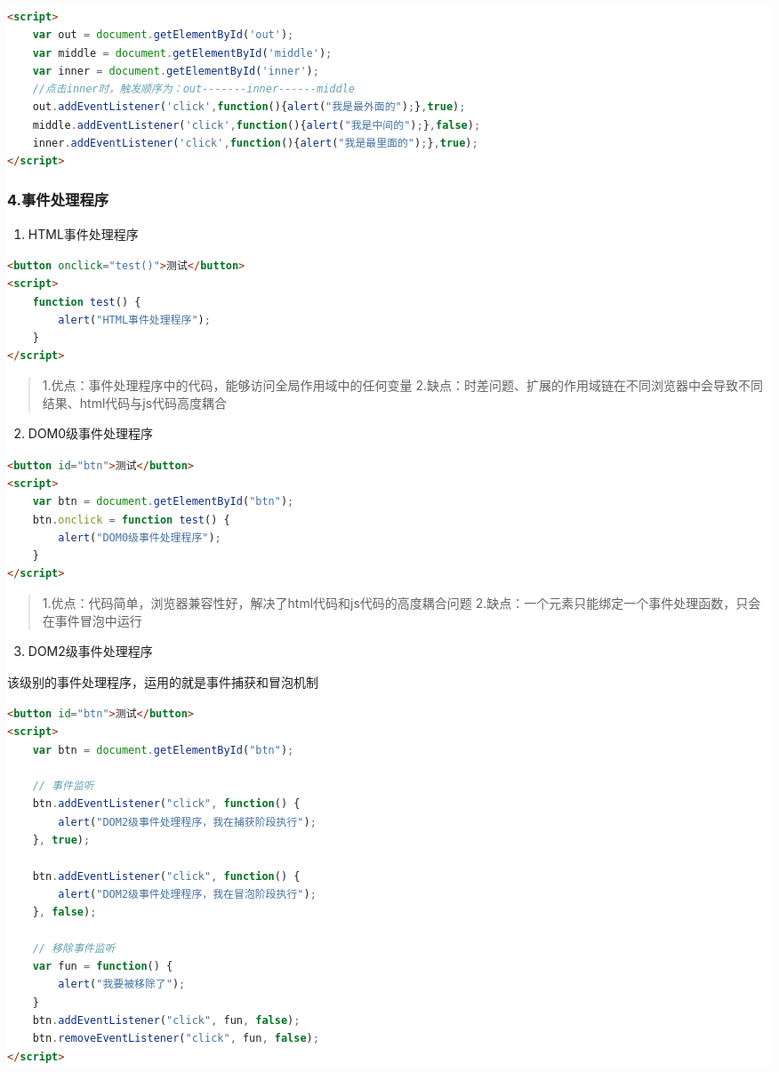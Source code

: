 ```html
<script>
    var out = document.getElementById('out'); 
    var middle = document.getElementById('middle'); 
    var inner = document.getElementById('inner'); 
    //点击inner时，触发顺序为：out-------inner------middle
    out.addEventListener('click',function(){alert("我是最外面的");},true);   
    middle.addEventListener('click',function(){alert("我是中间的");},false);    
    inner.addEventListener('click',function(){alert("我是最里面的");},true);
</script>
```

### 4.事件处理程序

1. HTML事件处理程序

```html
<button onclick="test()">测试</button>
<script>
    function test() {
        alert("HTML事件处理程序");
    }
</script>
```

>1.优点：事件处理程序中的代码，能够访问全局作用域中的任何变量
>2.缺点：时差问题、扩展的作用域链在不同浏览器中会导致不同结果、html代码与js代码高度耦合

2. DOM0级事件处理程序

```html
<button id="btn">测试</button>
<script>
    var btn = document.getElementById("btn");
    btn.onclick = function test() {
        alert("DOM0级事件处理程序");
    }
</script>
```

>1.优点：代码简单，浏览器兼容性好，解决了html代码和js代码的高度耦合问题
>2.缺点：一个元素只能绑定一个事件处理函数，只会在事件冒泡中运行

3. DOM2级事件处理程序

该级别的事件处理程序，运用的就是事件捕获和冒泡机制

```html
<button id="btn">测试</button>
<script>
    var btn = document.getElementById("btn");

    // 事件监听
    btn.addEventListener("click", function() {
        alert("DOM2级事件处理程序，我在捕获阶段执行");
    }, true);

    btn.addEventListener("click", function() {
        alert("DOM2级事件处理程序，我在冒泡阶段执行");
    }, false);

    // 移除事件监听
    var fun = function() {
        alert("我要被移除了");
    }
    btn.addEventListener("click", fun, false);
    btn.removeEventListener("click", fun, false);
</script>
```